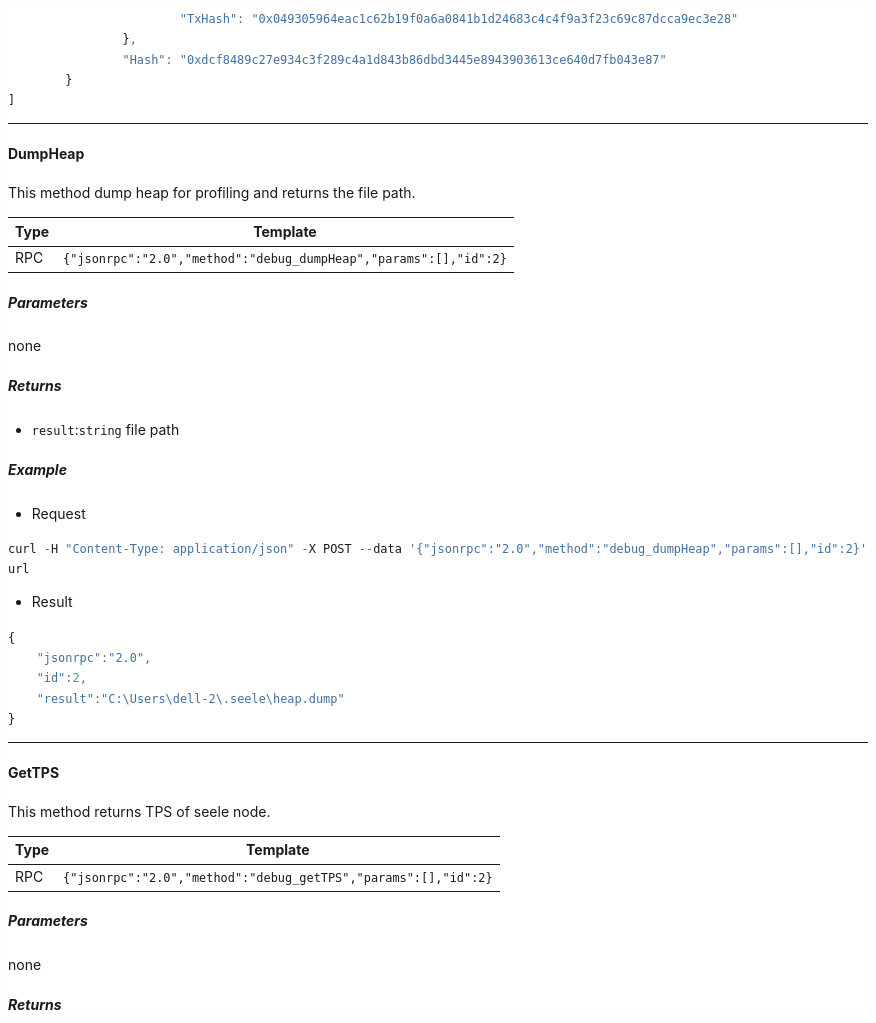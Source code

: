 ```js
                        "TxHash": "0x049305964eac1c62b19f0a6a0841b1d24683c4c4f9a3f23c69c87dcca9ec3e28"
                },
                "Hash": "0xdcf8489c27e934c3f289c4a1d843b86dbd3445e8943903613ce640d7fb043e87"
        }
]
```
***

#### DumpHeap

This method dump heap for profiling and returns the file path.

| Type | Template|
|-------|-------|
| RPC | `{"jsonrpc":"2.0","method":"debug_dumpHeap","params":[],"id":2}` |

##### Parameters

none

##### Returns

- `result`:`string` file path

##### Example
- Request
```js
curl -H "Content-Type: application/json" -X POST --data '{"jsonrpc":"2.0","method":"debug_dumpHeap","params":[],"id":2}' url
```
- Result
```js
{
    "jsonrpc":"2.0",
    "id":2,
    "result":"C:\Users\dell-2\.seele\heap.dump"
}
```
***

#### GetTPS

This method returns TPS of seele node.

| Type | Template|
|-------|-------|
| RPC | `{"jsonrpc":"2.0","method":"debug_getTPS","params":[],"id":2}` |

##### Parameters

none

##### Returns
